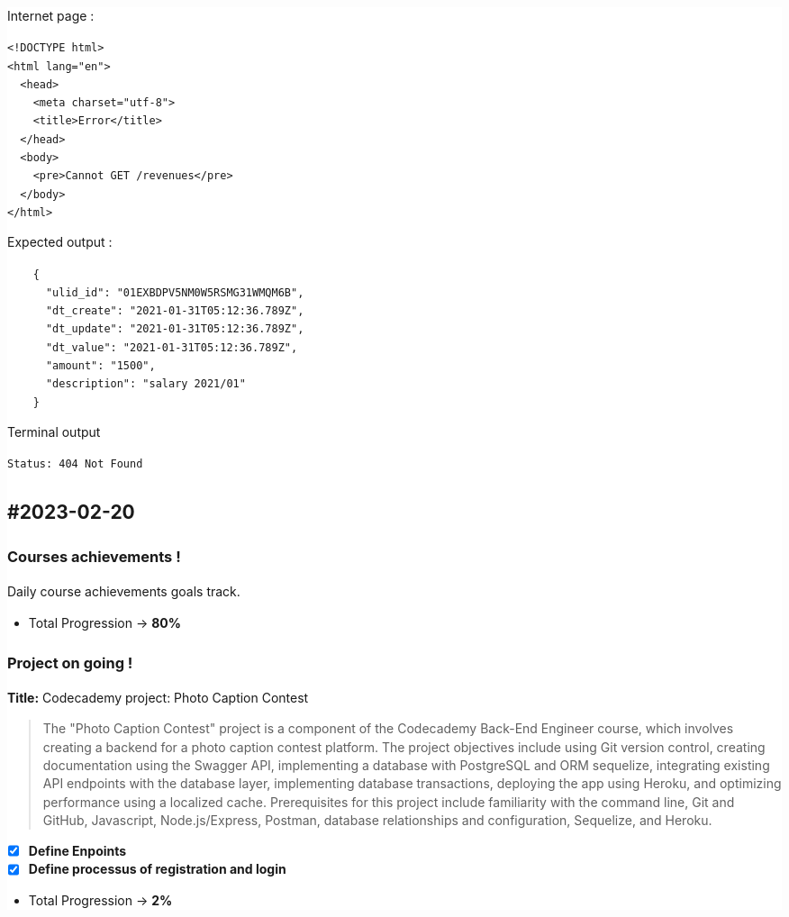 Internet page :
````
<!DOCTYPE html>
<html lang="en">
  <head>
    <meta charset="utf-8">
    <title>Error</title>
  </head>
  <body>
    <pre>Cannot GET /revenues</pre>
  </body>
</html>
````

Expected output :
````
    {
      "ulid_id": "01EXBDPV5NM0W5RSMG31WMQM6B",
      "dt_create": "2021-01-31T05:12:36.789Z",
      "dt_update": "2021-01-31T05:12:36.789Z",
      "dt_value": "2021-01-31T05:12:36.789Z",
      "amount": "1500",
      "description": "salary 2021/01"
    }
````

Terminal output
````
Status: 404 Not Found
````


#2023-02-20
---------------------------------------------------------
### Courses achievements !
Daily course achievements goals track.

- Total Progression → __80%__

### Project on going !

__Title:__ Codecademy project: Photo Caption Contest

>The "Photo Caption Contest" project is a component of the Codecademy Back-End Engineer course, which involves creating a backend for a photo caption contest platform. The project objectives include using Git version control, creating documentation using the Swagger API, implementing a database with PostgreSQL and ORM sequelize, integrating existing API endpoints with the database layer, implementing database transactions, deploying the app using Heroku, and optimizing performance using a localized cache. Prerequisites for this project include familiarity with the command line, Git and GitHub, Javascript, Node.js/Express, Postman, database relationships and configuration, Sequelize, and Heroku.


- [x] **Define Enpoints**
- [x] **Define processus of registration and login**
- Total Progression → __2%__

